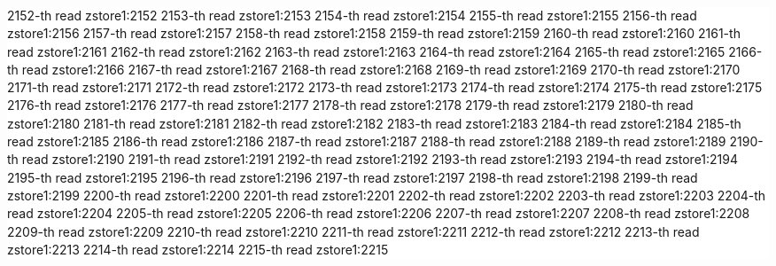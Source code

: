 2152-th read zstore1:2152
2153-th read zstore1:2153
2154-th read zstore1:2154
2155-th read zstore1:2155
2156-th read zstore1:2156
2157-th read zstore1:2157
2158-th read zstore1:2158
2159-th read zstore1:2159
2160-th read zstore1:2160
2161-th read zstore1:2161
2162-th read zstore1:2162
2163-th read zstore1:2163
2164-th read zstore1:2164
2165-th read zstore1:2165
2166-th read zstore1:2166
2167-th read zstore1:2167
2168-th read zstore1:2168
2169-th read zstore1:2169
2170-th read zstore1:2170
2171-th read zstore1:2171
2172-th read zstore1:2172
2173-th read zstore1:2173
2174-th read zstore1:2174
2175-th read zstore1:2175
2176-th read zstore1:2176
2177-th read zstore1:2177
2178-th read zstore1:2178
2179-th read zstore1:2179
2180-th read zstore1:2180
2181-th read zstore1:2181
2182-th read zstore1:2182
2183-th read zstore1:2183
2184-th read zstore1:2184
2185-th read zstore1:2185
2186-th read zstore1:2186
2187-th read zstore1:2187
2188-th read zstore1:2188
2189-th read zstore1:2189
2190-th read zstore1:2190
2191-th read zstore1:2191
2192-th read zstore1:2192
2193-th read zstore1:2193
2194-th read zstore1:2194
2195-th read zstore1:2195
2196-th read zstore1:2196
2197-th read zstore1:2197
2198-th read zstore1:2198
2199-th read zstore1:2199
2200-th read zstore1:2200
2201-th read zstore1:2201
2202-th read zstore1:2202
2203-th read zstore1:2203
2204-th read zstore1:2204
2205-th read zstore1:2205
2206-th read zstore1:2206
2207-th read zstore1:2207
2208-th read zstore1:2208
2209-th read zstore1:2209
2210-th read zstore1:2210
2211-th read zstore1:2211
2212-th read zstore1:2212
2213-th read zstore1:2213
2214-th read zstore1:2214
2215-th read zstore1:2215